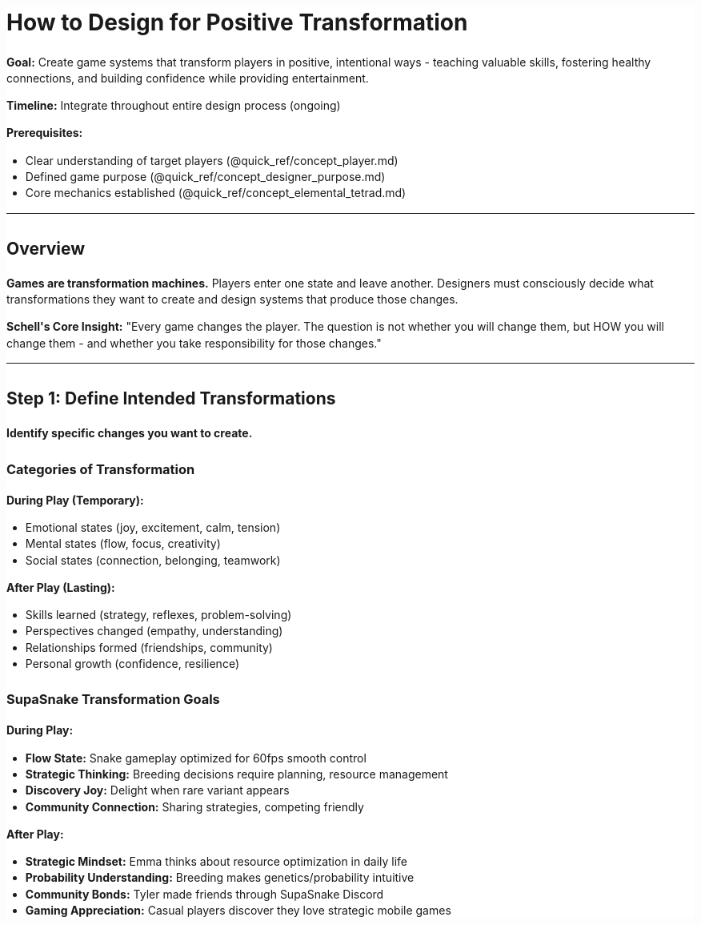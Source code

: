 # How to Design for Positive Transformation

**Goal:** Create game systems that transform players in positive, intentional ways - teaching valuable skills, fostering healthy connections, and building confidence while providing entertainment.

**Timeline:** Integrate throughout entire design process (ongoing)

**Prerequisites:**
- Clear understanding of target players (@quick_ref/concept_player.md)
- Defined game purpose (@quick_ref/concept_designer_purpose.md)
- Core mechanics established (@quick_ref/concept_elemental_tetrad.md)

---

## Overview

**Games are transformation machines.** Players enter one state and leave another. Designers must consciously decide what transformations they want to create and design systems that produce those changes.

**Schell's Core Insight:** "Every game changes the player. The question is not whether you will change them, but HOW you will change them - and whether you take responsibility for those changes."

---

## Step 1: Define Intended Transformations

**Identify specific changes you want to create.**

### Categories of Transformation

**During Play (Temporary):**
- Emotional states (joy, excitement, calm, tension)
- Mental states (flow, focus, creativity)
- Social states (connection, belonging, teamwork)

**After Play (Lasting):**
- Skills learned (strategy, reflexes, problem-solving)
- Perspectives changed (empathy, understanding)
- Relationships formed (friendships, community)
- Personal growth (confidence, resilience)

### SupaSnake Transformation Goals

**During Play:**
- **Flow State:** Snake gameplay optimized for 60fps smooth control
- **Strategic Thinking:** Breeding decisions require planning, resource management
- **Discovery Joy:** Delight when rare variant appears
- **Community Connection:** Sharing strategies, competing friendly

**After Play:**
- **Strategic Mindset:** Emma thinks about resource optimization in daily life
- **Probability Understanding:** Breeding makes genetics/probability intuitive
- **Community Bonds:** Tyler made friends through SupaSnake Discord
- **Gaming Appreciation:** Casual players discover they love strategic mobile games

